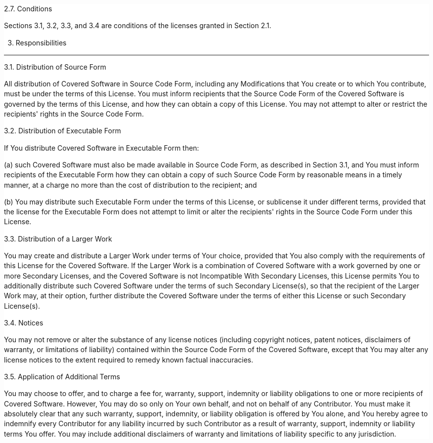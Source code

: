 2.7. Conditions

Sections 3.1, 3.2, 3.3, and 3.4 are conditions of the licenses granted
in Section 2.1.

3. Responsibilities
-------------------

3.1. Distribution of Source Form

All distribution of Covered Software in Source Code Form, including any
Modifications that You create or to which You contribute, must be under
the terms of this License. You must inform recipients that the Source
Code Form of the Covered Software is governed by the terms of this
License, and how they can obtain a copy of this License. You may not
attempt to alter or restrict the recipients' rights in the Source Code
Form.

3.2. Distribution of Executable Form

If You distribute Covered Software in Executable Form then:

(a) such Covered Software must also be made available in Source Code
Form, as described in Section 3.1, and You must inform recipients of
the Executable Form how they can obtain a copy of such Source Code
Form by reasonable means in a timely manner, at a charge no more
than the cost of distribution to the recipient; and

(b) You may distribute such Executable Form under the terms of this
License, or sublicense it under different terms, provided that the
license for the Executable Form does not attempt to limit or alter
the recipients' rights in the Source Code Form under this License.

3.3. Distribution of a Larger Work

You may create and distribute a Larger Work under terms of Your choice,
provided that You also comply with the requirements of this License for
the Covered Software. If the Larger Work is a combination of Covered
Software with a work governed by one or more Secondary Licenses, and the
Covered Software is not Incompatible With Secondary Licenses, this
License permits You to additionally distribute such Covered Software
under the terms of such Secondary License(s), so that the recipient of
the Larger Work may, at their option, further distribute the Covered
Software under the terms of either this License or such Secondary
License(s).

3.4. Notices

You may not remove or alter the substance of any license notices
(including copyright notices, patent notices, disclaimers of warranty,
or limitations of liability) contained within the Source Code Form of
the Covered Software, except that You may alter any license notices to
the extent required to remedy known factual inaccuracies.

3.5. Application of Additional Terms

You may choose to offer, and to charge a fee for, warranty, support,
indemnity or liability obligations to one or more recipients of Covered
Software. However, You may do so only on Your own behalf, and not on
behalf of any Contributor. You must make it absolutely clear that any
such warranty, support, indemnity, or liability obligation is offered by
You alone, and You hereby agree to indemnify every Contributor for any
liability incurred by such Contributor as a result of warranty, support,
indemnity or liability terms You offer. You may include additional
disclaimers of warranty and limitations of liability specific to any
jurisdiction.
